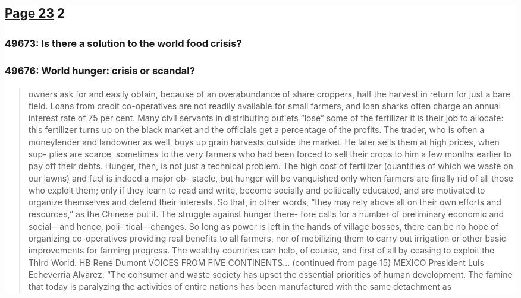 
## [Page 23](074841engo.pdf#page=23) 2

### 49673: Is there a solution to the world food crisis?

### 49676: World hunger: crisis or scandal?

> owners ask for and easily obtain, 
because of an overabundance of share 
croppers, half the harvest in return 
for just a bare field. Loans from credit 
co-operatives are not readily available 
for small farmers, and loan sharks 
often charge an annual interest rate 
of 75 per cent. 
Many civil servants in distributing 
out'ets “lose” some of the fertilizer 
it is their job to allocate: this fertilizer 
turns up on the black market and the 
officials get a percentage of the profits. 
The trader, who is often a moneylender 
and landowner as well, buys up grain 
harvests outside the market. He later 
sells them at high prices, when sup- 
plies are scarce, sometimes to the very 
farmers who had been forced to sell 
their crops to him a few months earlier 
to pay off their debts. 
Hunger, then, is not just a technical 
problem. The high cost of fertilizer 
(quantities of which we waste on our 
lawns) and fuel is indeed a major ob- 
stacle, but hunger will be vanquished 
only when farmers are finally rid of all 
those who exploit them; only if they 
learn to read and write, become 
socially and politically educated, and 
are motivated to organize themselves 
and defend their interests. So that, in 
other words, “they may rely above all 
on their own efforts and resources,” 
as the Chinese put it. 
The struggle against hunger there- 
fore calls for a number of preliminary 
economic and social—and hence, poli- 
tical—changes. So long as power is 
left in the hands of village bosses, 
there can be no hope of organizing 
co-operatives providing real benefits 
to all farmers, nor of mobilizing them 
to carry out irrigation or other basic 
improvements for farming progress. 
The wealthy countries can help, of 
course, and first of all by ceasing to 
exploit the Third World. 
HB René Dumont 
VOICES FROM FIVE CONTINENTS... (continued from page 15) 
MEXICO 
President Luis Echeverria Alvarez: 
“The consumer and waste society has upset the 
essential priorities of human development. The famine 
that today is paralyzing the activities of entire nations 
has been manufactured with the same detachment as 